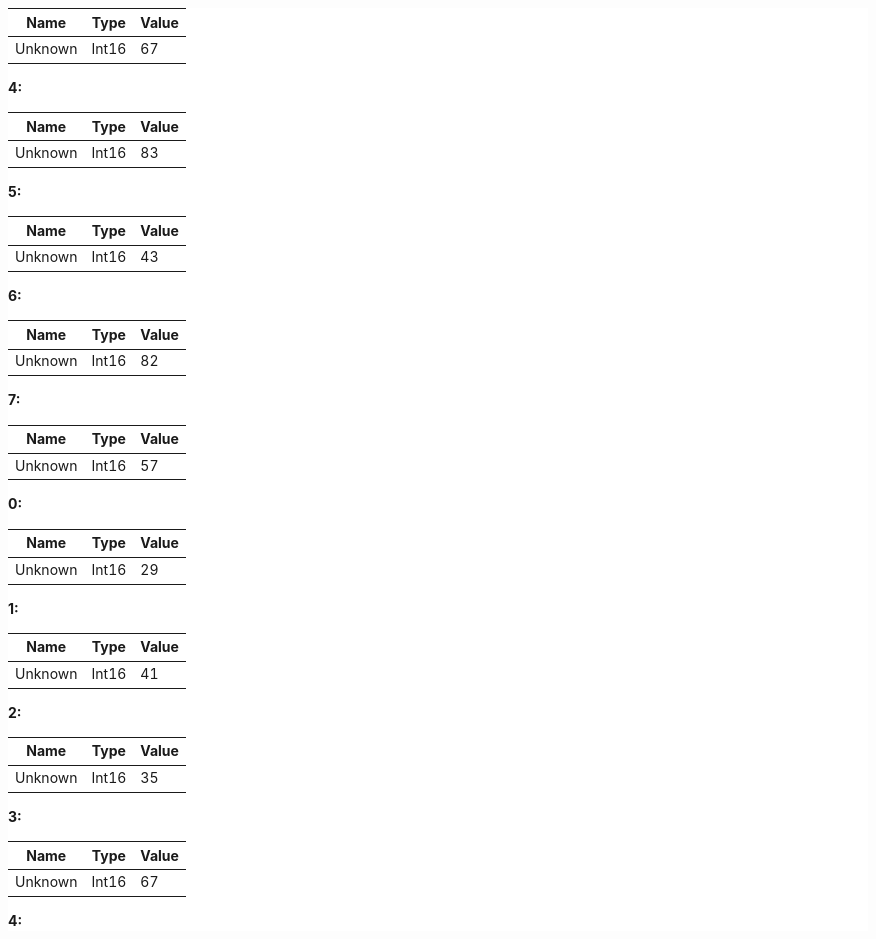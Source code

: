 Name	| Type	| Value
---	|---	|---	|
Unknown	|Int16	|67


**4:**

Name	| Type	| Value
---	|---	|---	|
Unknown	|Int16	|83


**5:**

Name	| Type	| Value
---	|---	|---	|
Unknown	|Int16	|43


**6:**

Name	| Type	| Value
---	|---	|---	|
Unknown	|Int16	|82


**7:**

Name	| Type	| Value
---	|---	|---	|
Unknown	|Int16	|57


**0:**

Name	| Type	| Value
---	|---	|---	|
Unknown	|Int16	|29


**1:**

Name	| Type	| Value
---	|---	|---	|
Unknown	|Int16	|41


**2:**

Name	| Type	| Value
---	|---	|---	|
Unknown	|Int16	|35


**3:**

Name	| Type	| Value
---	|---	|---	|
Unknown	|Int16	|67


**4:**
